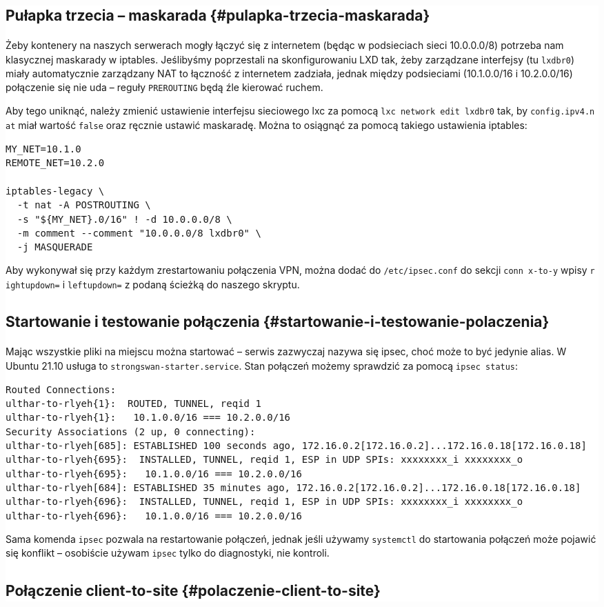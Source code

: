 ## Pułapka trzecia &#8211; maskarada {#pulapka-trzecia-maskarada}

Żeby kontenery na naszych serwerach mogły łączyć się z internetem (będąc w podsieciach sieci 10.0.0.0/8) potrzeba nam klasycznej maskarady w iptables. Jeślibyśmy poprzestali na skonfigurowaniu LXD tak, żeby zarządzane interfejsy (tu `lxdbr0`) miały automatycznie zarządzany NAT to łączność z internetem zadziała, jednak między podsieciami (10.1.0.0/16 i 10.2.0.0/16) połączenie się nie uda &#8211; reguły `PREROUTING` będą źle kierować ruchem. 

Aby tego uniknąć, należy zmienić ustawienie interfejsu sieciowego lxc za pomocą `lxc network edit lxdbr0` tak, by `config.ipv4.nat` miał wartość `false` oraz ręcznie ustawić maskaradę. Można to osiągnąć za pomocą takiego ustawienia iptables: 

<pre class="EnlighterJSRAW" data-enlighter-language="generic" data-enlighter-theme="" data-enlighter-highlight="" data-enlighter-linenumbers="" data-enlighter-lineoffset="" data-enlighter-title="" data-enlighter-group="">MY_NET=10.1.0
REMOTE_NET=10.2.0

iptables-legacy \
  -t nat -A POSTROUTING \
  -s "${MY_NET}.0/16" ! -d 10.0.0.0/8 \
  -m comment --comment "10.0.0.0/8 lxdbr0" \
  -j MASQUERADE</pre>

Aby wykonywał się przy każdym zrestartowaniu połączenia VPN, można dodać do `/etc/ipsec.conf` do sekcji `conn x-to-y` wpisy `rightupdown=` i `leftupdown=` z podaną ścieżką do naszego skryptu.

## Startowanie i testowanie połączenia {#startowanie-i-testowanie-polaczenia}

Mając wszystkie pliki na miejscu można startować &#8211; serwis zazwyczaj nazywa się ipsec, choć może to być jedynie alias. W Ubuntu 21.10 usługa to `strongswan-starter.service`. Stan połączeń możemy sprawdzić za pomocą `ipsec status`:

<pre class="EnlighterJSRAW" data-enlighter-language="generic" data-enlighter-theme="" data-enlighter-highlight="" data-enlighter-linenumbers="" data-enlighter-lineoffset="" data-enlighter-title="" data-enlighter-group="">Routed Connections:
ulthar-to-rlyeh{1}:  ROUTED, TUNNEL, reqid 1
ulthar-to-rlyeh{1}:   10.1.0.0/16 === 10.2.0.0/16
Security Associations (2 up, 0 connecting):
ulthar-to-rlyeh[685]: ESTABLISHED 100 seconds ago, 172.16.0.2[172.16.0.2]...172.16.0.18[172.16.0.18]
ulthar-to-rlyeh{695}:  INSTALLED, TUNNEL, reqid 1, ESP in UDP SPIs: xxxxxxxx_i xxxxxxxx_o
ulthar-to-rlyeh{695}:   10.1.0.0/16 === 10.2.0.0/16
ulthar-to-rlyeh[684]: ESTABLISHED 35 minutes ago, 172.16.0.2[172.16.0.2]...172.16.0.18[172.16.0.18]
ulthar-to-rlyeh{696}:  INSTALLED, TUNNEL, reqid 1, ESP in UDP SPIs: xxxxxxxx_i xxxxxxxx_o
ulthar-to-rlyeh{696}:   10.1.0.0/16 === 10.2.0.0/16</pre>

Sama komenda `ipsec` pozwala na restartowanie połączeń, jednak jeśli używamy `systemctl` do startowania połączeń może pojawić się konflikt &#8211; osobiście używam `ipsec` tylko do diagnostyki, nie kontroli.

## Połączenie client-to-site {#polaczenie-client-to-site}


 [1]: https://wiki.strongswan.org/projects/strongswan/wiki/IpsecConf
 [2]: https://www.man7.org/linux/man-pages/man8/ip-xfrm.8.html
 [3]: https://man7.org/linux/man-pages/man8/ip-vrf.8.html
 [4]: https://blog.dsinf.net/wp-content/uploads/2022/02/strongswan.drawio-1.png
 [5]: https://blog.dsinf.net/wp-content/uploads/2022/02/Screenshot-2022-02-13-at-11-51-16-Sauron-Rlyeh-Grafana.png
 [6]: https://blog.dsinf.net/wp-content/uploads/2022/02/Screenshot-2022-02-13-at-11-51-50-Sauron-Rlyeh-Grafana.png
 [7]: https://smallstep.com/docs/step-cli/reference/ca/certificate
 [8]: https://blog.dsinf.net/wp-content/uploads/2022/02/macos_vpn_3.png
 [9]: https://blog.dsinf.net/wp-content/uploads/2022/02/macos_vpn_1.png
 [10]: https://blog.dsinf.net/wp-content/uploads/2022/02/macos_vpn_2.png